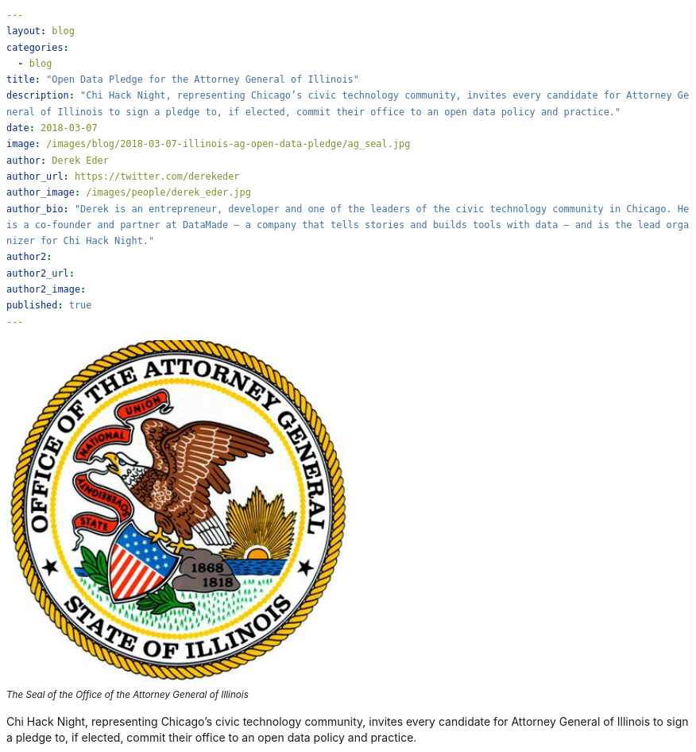 ```yaml
---
layout: blog
categories: 
  - blog
title: "Open Data Pledge for the Attorney General of Illinois"
description: "Chi Hack Night, representing Chicago’s civic technology community, invites every candidate for Attorney General of Illinois to sign a pledge to, if elected, commit their office to an open data policy and practice."
date: 2018-03-07
image: /images/blog/2018-03-07-illinois-ag-open-data-pledge/ag_seal.jpg
author: Derek Eder
author_url: https://twitter.com/derekeder
author_image: /images/people/derek_eder.jpg
author_bio: "Derek is an entrepreneur, developer and one of the leaders of the civic technology community in Chicago. He is a co-founder and partner at DataMade — a company that tells stories and builds tools with data — and is the lead organizer for Chi Hack Night."
author2: 
author2_url: 
author2_image: 
published: true
---
```


<p class="text-center"><img src="/images/blog/2018-03-07-illinois-ag-open-data-pledge/ag_seal.jpg" alt="The Seal of the Office of the Attorney General of Illinois" class="img-thumbnail" style='width:50%;'/><br />

<small>
    <em>The Seal of the Office of the Attorney General of Illinois</em>
</small>
</p>

Chi Hack Night, representing Chicago’s civic technology community, invites every candidate for Attorney General of Illinois to sign a pledge to, if elected, commit their office to an open data policy and practice.

